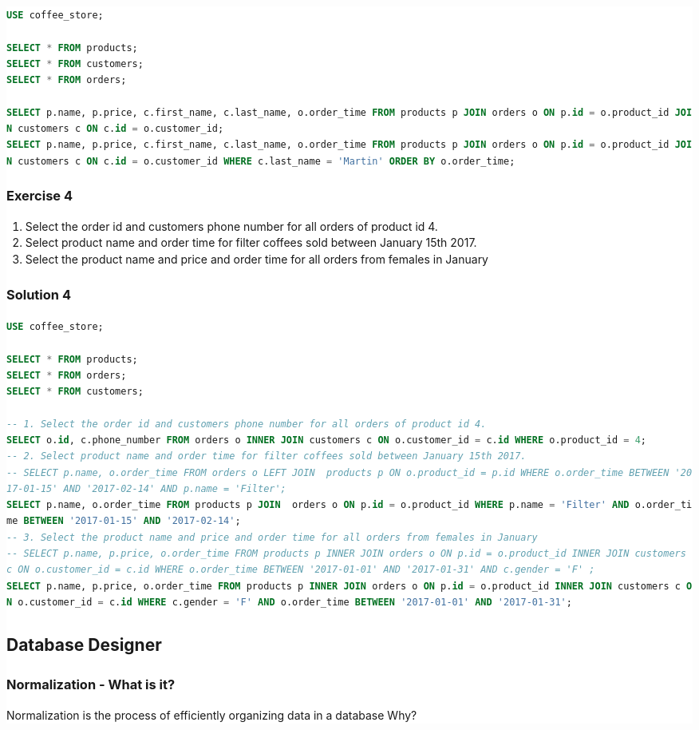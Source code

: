 ```SQL
USE coffee_store;

SELECT * FROM products;
SELECT * FROM customers;
SELECT * FROM orders;

SELECT p.name, p.price, c.first_name, c.last_name, o.order_time FROM products p JOIN orders o ON p.id = o.product_id JOIN customers c ON c.id = o.customer_id;
SELECT p.name, p.price, c.first_name, c.last_name, o.order_time FROM products p JOIN orders o ON p.id = o.product_id JOIN customers c ON c.id = o.customer_id WHERE c.last_name = 'Martin' ORDER BY o.order_time;
```

### Exercise 4

1. Select the order id and customers phone number for all orders of product id 4.
2. Select product name and order time for filter coffees sold between January 15th 2017.
3. Select the product name and price and order time for all orders from females in January

### Solution 4

```SQL
USE coffee_store;

SELECT * FROM products;
SELECT * FROM orders;
SELECT * FROM customers;

-- 1. Select the order id and customers phone number for all orders of product id 4.
SELECT o.id, c.phone_number FROM orders o INNER JOIN customers c ON o.customer_id = c.id WHERE o.product_id = 4;
-- 2. Select product name and order time for filter coffees sold between January 15th 2017.
-- SELECT p.name, o.order_time FROM orders o LEFT JOIN  products p ON o.product_id = p.id WHERE o.order_time BETWEEN '2017-01-15' AND '2017-02-14' AND p.name = 'Filter';
SELECT p.name, o.order_time FROM products p JOIN  orders o ON p.id = o.product_id WHERE p.name = 'Filter' AND o.order_time BETWEEN '2017-01-15' AND '2017-02-14';
-- 3. Select the product name and price and order time for all orders from females in January
-- SELECT p.name, p.price, o.order_time FROM products p INNER JOIN orders o ON p.id = o.product_id INNER JOIN customers c ON o.customer_id = c.id WHERE o.order_time BETWEEN '2017-01-01' AND '2017-01-31' AND c.gender = 'F' ;
SELECT p.name, p.price, o.order_time FROM products p INNER JOIN orders o ON p.id = o.product_id INNER JOIN customers c ON o.customer_id = c.id WHERE c.gender = 'F' AND o.order_time BETWEEN '2017-01-01' AND '2017-01-31';
```

## Database Designer

### Normalization - What is it?

Normalization is the process of efficiently organizing data in a database
Why?
